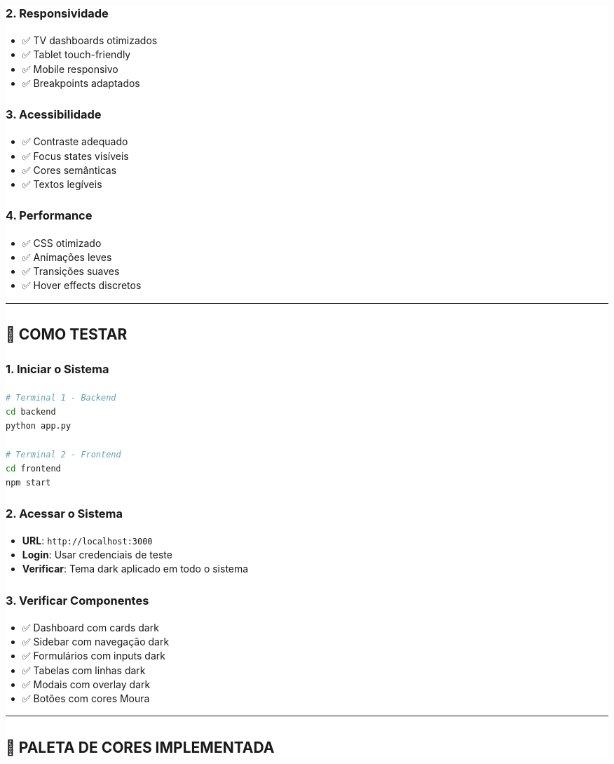 ### **2. Responsividade**
- ✅ TV dashboards otimizados
- ✅ Tablet touch-friendly
- ✅ Mobile responsivo
- ✅ Breakpoints adaptados

### **3. Acessibilidade**
- ✅ Contraste adequado
- ✅ Focus states visíveis
- ✅ Cores semânticas
- ✅ Textos legíveis

### **4. Performance**
- ✅ CSS otimizado
- ✅ Animações leves
- ✅ Transições suaves
- ✅ Hover effects discretos

---

## 🚀 **COMO TESTAR**

### **1. Iniciar o Sistema**
```bash
# Terminal 1 - Backend
cd backend
python app.py

# Terminal 2 - Frontend
cd frontend
npm start
```

### **2. Acessar o Sistema**
- **URL**: `http://localhost:3000`
- **Login**: Usar credenciais de teste
- **Verificar**: Tema dark aplicado em todo o sistema

### **3. Verificar Componentes**
- ✅ Dashboard com cards dark
- ✅ Sidebar com navegação dark
- ✅ Formulários com inputs dark
- ✅ Tabelas com linhas dark
- ✅ Modais com overlay dark
- ✅ Botões com cores Moura

---

## 🎨 **PALETA DE CORES IMPLEMENTADA**
